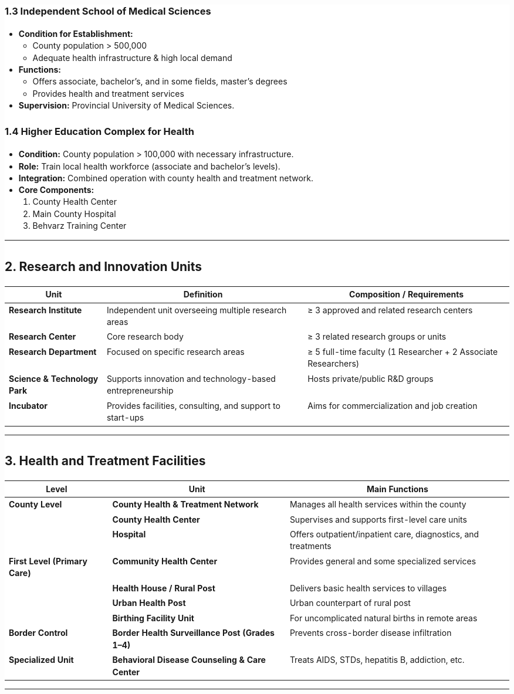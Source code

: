 ### 1.3 Independent School of Medical Sciences
- **Condition for Establishment:**  
  - County population > 500,000  
  - Adequate health infrastructure & high local demand  
- **Functions:**  
  - Offers associate, bachelor’s, and in some fields, master’s degrees  
  - Provides health and treatment services  
- **Supervision:** Provincial University of Medical Sciences.

### 1.4 Higher Education Complex for Health
- **Condition:** County population > 100,000 with necessary infrastructure.  
- **Role:** Train local health workforce (associate and bachelor’s levels).  
- **Integration:** Combined operation with county health and treatment network.  
- **Core Components:**  
  1. County Health Center  
  2. Main County Hospital  
  3. Behvarz Training Center  

---

## 2. Research and Innovation Units

| Unit                          | Definition                                                | Composition / Requirements                                   |
| ----------------------------- | --------------------------------------------------------- | ------------------------------------------------------------ |
| **Research Institute**        | Independent unit overseeing multiple research areas       | ≥ 3 approved and related research centers                    |
| **Research Center**           | Core research body                                        | ≥ 3 related research groups or units                         |
| **Research Department**       | Focused on specific research areas                        | ≥ 5 full-time faculty (1 Researcher + 2 Associate Researchers) |
| **Science & Technology Park** | Supports innovation and technology-based entrepreneurship | Hosts private/public R&D groups                              |
| **Incubator**                 | Provides facilities, consulting, and support to start-ups | Aims for commercialization and job creation                  |

---

## 3. Health and Treatment Facilities

| Level                          | Unit                                             | Main Functions                                               |
| ------------------------------ | ------------------------------------------------ | ------------------------------------------------------------ |
| **County Level**               | **County Health & Treatment Network**            | Manages all health services within the county                |
|                                | **County Health Center**                         | Supervises and supports first-level care units               |
|                                | **Hospital**                                     | Offers outpatient/inpatient care, diagnostics, and treatments |
| **First Level (Primary Care)** | **Community Health Center**                      | Provides general and some specialized services               |
|                                | **Health House / Rural Post**                    | Delivers basic health services to villages                   |
|                                | **Urban Health Post**                            | Urban counterpart of rural post                              |
|                                | **Birthing Facility Unit**                       | For uncomplicated natural births in remote areas             |
| **Border Control**             | **Border Health Surveillance Post (Grades 1–4)** | Prevents cross-border disease infiltration                   |
| **Specialized Unit**           | **Behavioral Disease Counseling & Care Center**  | Treats AIDS, STDs, hepatitis B, addiction, etc.              |

---